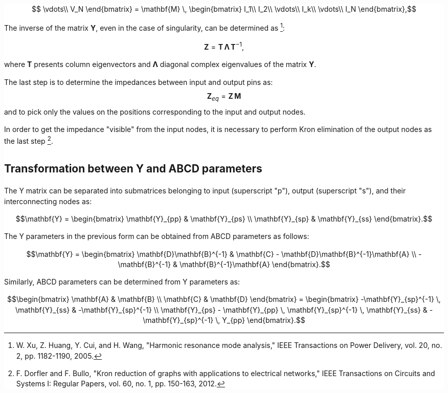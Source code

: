 ```math
    \vdots\\
    V_N
    \end{bmatrix} = 
    \mathbf{M} \,
    \begin{bmatrix}
    I_1\\
    I_2\\
    \vdots\\
    I_k\\
    \vdots\\
    I_N
    \end{bmatrix},
```
The inverse of the matrix $\mathbf{Y}$, even in the case of singularity, can be determined as [^18]:
```math
\mathbf{Z} = \mathbf{T} \, \mathbf{\Lambda} \, \mathbf{T}^{-1},
```
where $\mathbf{T}$ presents column eigenvectors and $\mathbf{\Lambda}$ diagonal complex eigenvalues of the matrix $\mathbf{Y}$.

The last step is to determine the impedances between input and output pins as: $$\mathbf{Z}_{eq} = \mathbf{Z} \, \mathbf{M}$$ and to pick only the values on the positions corresponding to the input and output nodes.

In order to get the impedance "visible" from the input nodes, it is necessary to perform Kron elimination of the output nodes as the last step [^19].
## Transformation between Y and ABCD parameters

The Y matrix can be separated into submatrices belonging to input (superscript "p"), output (superscript "s"), and their interconnecting nodes as: 
```math
\mathbf{Y} = \begin{bmatrix}
    \mathbf{Y}_{pp} & \mathbf{Y}_{ps} \\
    \mathbf{Y}_{sp} & \mathbf{Y}_{ss}
    \end{bmatrix}.
```   
 The Y parameters in the previous form can be obtained from ABCD parameters as follows: 
```math
\mathbf{Y} = \begin{bmatrix}
    \mathbf{D}\mathbf{B}^{-1} & \mathbf{C} - \mathbf{D}\mathbf{B}^{-1}\mathbf{A} \\
    -\mathbf{B}^{-1} & \mathbf{B}^{-1}\mathbf{A}
    \end{bmatrix}.
 ```
 Similarly, ABCD parameters can be determined from Y parameters as: 
 ```math
 \begin{bmatrix}
    \mathbf{A} & \mathbf{B} \\
    \mathbf{C} & \mathbf{D}
    \end{bmatrix} =
    \begin{bmatrix}
    -\mathbf{Y}_{sp}^{-1} \, \mathbf{Y}_{ss} & -\mathbf{Y}_{sp}^{-1} \\
    \mathbf{Y}_{ps} - \mathbf{Y}_{pp} \, \mathbf{Y}_{sp}^{-1} \, \mathbf{Y}_{ss} & -\mathbf{Y}_{sp}^{-1} \, Y_{pp}
    \end{bmatrix}.
```


[^1]: X. Wang, F. Blaabjerg, and W. Wu, "Modeling and analysis of harmonic stability in an AC power-electronics-based power system," IEEE Transactions on Power Electronics, vol. 29, no. 12, pp. 6421-6432, 2014.
[^2]: P. Kundur, N. J. Balu, and M. G. Lauby, Power System Stability and Control, vol. 7, New York, NY, USA: McGraw-Hill, 1994.
[^3]: V. K. Sood, HVDC and FACTS Controllers: Applications of Static Converters in Power Systems, New York, NY, USA: Springer Science & Business Media, 2006.
[^4]: K. R. Padiyar, HVDC Power Transmission Systems: Technology and System Interactions, New Delhi, India: New Age International, 1990.
[^5]: A. Bayo Salas, "Control Interactions in Power Systems with Multiple VSC HVDC Converters," Ph.D. dissertation, KU Leuven, Leuven, Belgium, 2018.
[^7]: R. D. Middlebrook et al., "Design techniques for preventing input-filter oscillations in switched-mode regulators," in Proc. Powercon, vol. 5, pp. A3-1, 1978.
[^8]: K. Ji, G. Tang, J. Yang, Y. Li, and D. Liu, "Harmonic Stability Analysis of MMC-Based DC System using DC Impedance Model," IEEE Journal of Emerging and Selected Topics in Power Electronics, 2019.
[^9]: A. J. Agbemuko, J. L. Domínguez-García, E. Prieto-Araujo, and O. Gomis-Bellmunt, "Dynamic modelling and interaction analysis of multi-terminal VSC-HVDC grids through an impedance-based approach," International Journal of Electrical Power & Energy Systems, 2019.
[^10]: J. Lyu, X. Zhang, X. Cai, and M. Molinas, "Harmonic State-Space Based Small-Signal Impedance Modeling of a Modular Multilevel Converter With Consideration of Internal Harmonic Dynamics," IEEE Transactions on Power Electronics, vol. 34, no. 3, pp. 2134-2148, 2018.
[^11]: L. Harnefors, M. Bongiorno, and S. Lundberg, "Input-Admittance Calculation and Shaping for Controlled Voltage-Source Converters," IEEE Transactions on Industrial Electronics, vol. 54, no. 6, pp. 3323-3334, Dec. 2007, doi: 10.1109/TIE.2007.904022.
[^12]: F. Milano, Power System Modelling and Scripting. Springer Science & Business Media, 2010
[^13]: G. Stamatiou, M. Beza, M. Bongiorno, and L. Harnefors, "Analytical derivation of the DC-side input admittance of the direct-voltage controlled modular multilevel converter," IET Generation, Transmission & Distribution, vol. 11, no. 16, pp. 4018-4030, 2017.
[^15]: H. Liu, X. Xie, and W. Liu, "An Oscillatory Stability Criterion Based on the Unified $dq$-Frame Impedance Network Model for Power Systems With High-Penetration Renewables," IEEE Transactions on Power Systems, vol. 33, no. 3, pp. 3472-3485, 2018.
[^16]: Y. Sun, L. Wu, X. F. Wang, E. C. W. de Jong, F. Blåbjerg, V. Cuk, and J. F. G. Cobben, "Adequacy Analysis of Overhead Line Model for Harmonic Stability Analysis of Grid-Connected Voltage-Source Converters," in Proc. IEEE 19th Workshop on Control and Modeling for Power Electronics (COMPEL), pp. 1-8, 2018.
[^17]: L. Wu et al., "Impact of EHV/HV underground power cables on resonant grid behavior," Eindhoven University of Technology, 2014.
[^18]: W. Xu, Z. Huang, Y. Cui, and H. Wang, "Harmonic resonance mode analysis," IEEE Transactions on Power Delivery, vol. 20, no. 2, pp. 1182-1190, 2005.
[^19]: F. Dorfler and F. Bullo, "Kron reduction of graphs with applications to electrical networks," IEEE Transactions on Circuits and Systems I: Regular Papers, vol. 60, no. 1, pp. 150-163, 2012.